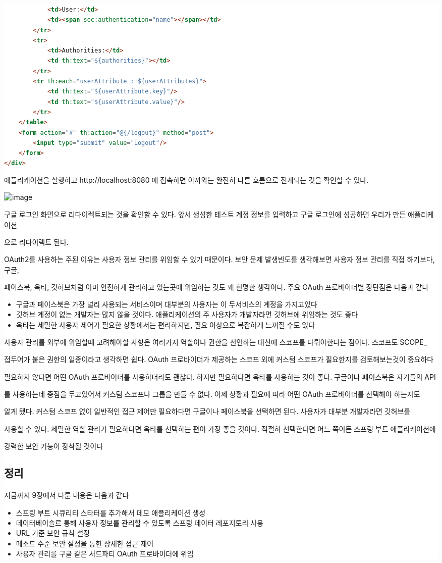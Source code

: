 ```html
            <td>User:</td>
            <td><span sec:authentication="name"></span></td>
        </tr>
        <tr>
            <td>Authorities:</td>
            <td th:text="${authorities}"></td>
        </tr>
        <tr th:each="userAttribute : ${userAttributes}">
            <td th:text="${userAttribute.key}"/>
            <td th:text="${userAttribute.value}"/>
        </tr>
    </table>
    <form action="#" th:action="@{/logout}" method="post">
        <input type="submit" value="Logout"/>
    </form>
</div>
```

애플리케이션을 실행하고 http://localhost:8080 에 접속하면 아까와는 완전히 다른 흐름으로 전개되는 것을 확인할 수 있다.

![image](https://user-images.githubusercontent.com/40031858/130021537-1126ce45-8a4d-4d99-89a6-ea39c135e0ff.png)

구글 로그인 화면으로 리다이렉트되는 것을 확인할 수 있다. 앞서 생성한 테스트 계정 정보를 입력하고 구글 로그인에 성공하면 우리가 만든 애플리케이션

으로 리다이렉트 된다. 

OAuth2를 사용하는 주된 이유는 사용자 정보 관리를 위임할 수 있기 때문이다. 보안 문제 발생빈도를 생각해보면 사용자 정보 관리를 직접 하기보다, 구글,

페이스북, 옥타, 깃허브처럼 이미 안전하게 관리하고 있는곳에 위임하는 것도 꽤 현명한 생각이다. 주요 OAuth 프로바이더별 장단점은 다음과 같다

- 구글과 페이스북은 가장 널리 사용되는 서비스이며 대부분의 사용자는 이 두서비스의 계정을 가지고있다
- 깃허브 계정이 없는 개발자는 많지 않을 것이다. 애플리케이션의 주 사용자가 개발자라면 깃허브에 위임하는 것도 좋다
- 옥타는 세밀한 사용자 제어가 필요한 상황에서는 편리하지만, 필요 이상으로 복잡하게 느껴질 수도 있다

사용자 관리를 외부에 위임할때 고려해야할 사항은 여러가지 역할이나 권한을 선언하는 대신에 스코프를 다뤄야한다는 점이다. 스코프도 SCOPE_

접두어가 붙은 권한의 일종이라고 생각하면 쉽다. OAuth 프로바이더가 제공하는 스코프 외에 커스텀 스코프가 필요한지를 검토해보는것이 중요하다

필요하지 않다면 어떤 OAuth 프로바이더를 사용하더라도 괜찮다. 하지만 필요하다면 옥타를 사용하는 것이 좋다. 구글이나 페이스북은 자기들의 API

를 사용하는데 중점을 두고있어서 커스텀 스코프나 그룹을 만들 수 없다. 이제 상황과 필요에 따라 어떤 OAuth 프로바이더를 선택해야 하는지도 

알게 됐다. 커스텀 스코프 없이 일반적인 접근 제어만 필요하다면 구글이나 페이스북을 선택하면 된다. 사용자가 대부분 개발자라면 깃허브를 

사용할 수 있다. 세밀한 역할 관리가 필요하다면 옥타를 선택하는 편이 가장 좋을 것이다. 적절히 선택한다면 어느 쪽이든 스프링 부트 애플리케이션에

강력한 보안 기능이 장착될 것이다

## 정리

지금까지 9장에서 다룬 내용은 다음과 같다

- 스프링 부트 시큐리티 스타터를 추가해서 데모 애플리케이션 생성
- 데이터베이슬르 통해 사용자 정보를 관리할 수 있도록 스프링 데이터 레포지토리 사용
- URL 기준 보안 규칙 설정
- 메소드 수준 보안 설정을 통한 상세한 접근 제어
- 사용자 관리를 구글 같은 서드파티 OAuth 프로바이더에 위임
